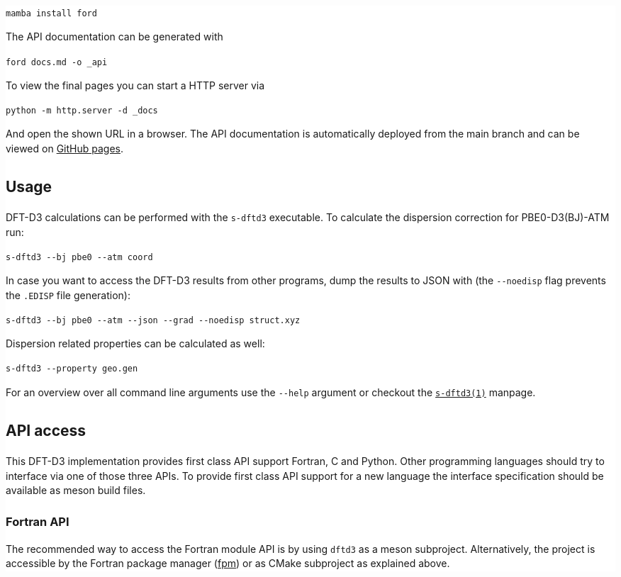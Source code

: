 ```
mamba install ford
```

The API documentation can be generated with

```
ford docs.md -o _api
```

To view the final pages you can start a HTTP server via

```
python -m http.server -d _docs
```

And open the shown URL in a browser.
The API documentation is automatically deployed from the main branch and can be viewed on [GitHub pages](https://dftd3.github.io/simple-dftd3).


## Usage

DFT-D3 calculations can be performed with the ``s-dftd3`` executable.
To calculate the dispersion correction for PBE0-D3(BJ)-ATM run:

```
s-dftd3 --bj pbe0 --atm coord
```

In case you want to access the DFT-D3 results from other programs, dump the results to JSON with
(the ``--noedisp`` flag prevents the ``.EDISP`` file generation):

```
s-dftd3 --bj pbe0 --atm --json --grad --noedisp struct.xyz
```

Dispersion related properties can be calculated as well:

```
s-dftd3 --property geo.gen
```

For an overview over all command line arguments use the ``--help`` argument or checkout the [``s-dftd3(1)``](man/s-dftd3.1.adoc) manpage.


## API access

This DFT-D3 implementation provides first class API support Fortran, C and Python.
Other programming languages should try to interface via one of those three APIs.
To provide first class API support for a new language the interface specification should be available as meson build files.


### Fortran API

The recommended way to access the Fortran module API is by using ``dftd3`` as a meson subproject.
Alternatively, the project is accessible by the Fortran package manager ([fpm](https://github.com/fortran-lang/fpm)) or as CMake subproject as explained above.
